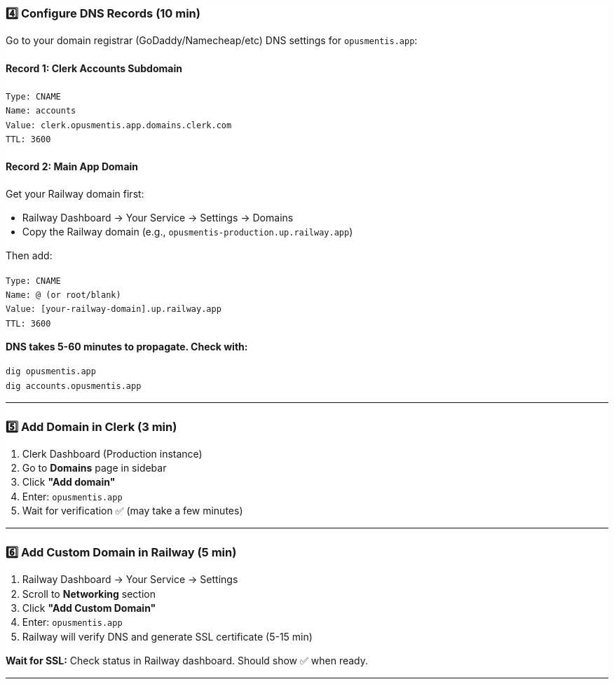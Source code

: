
### 4️⃣ Configure DNS Records (10 min)

Go to your domain registrar (GoDaddy/Namecheap/etc) DNS settings for `opusmentis.app`:

#### Record 1: Clerk Accounts Subdomain
```
Type: CNAME
Name: accounts
Value: clerk.opusmentis.app.domains.clerk.com
TTL: 3600
```

#### Record 2: Main App Domain
Get your Railway domain first:
- Railway Dashboard → Your Service → Settings → Domains
- Copy the Railway domain (e.g., `opusmentis-production.up.railway.app`)

Then add:
```
Type: CNAME
Name: @ (or root/blank)
Value: [your-railway-domain].up.railway.app
TTL: 3600
```

**DNS takes 5-60 minutes to propagate. Check with:**
```bash
dig opusmentis.app
dig accounts.opusmentis.app
```

---

### 5️⃣ Add Domain in Clerk (3 min)

1. Clerk Dashboard (Production instance)
2. Go to **Domains** page in sidebar
3. Click **"Add domain"**
4. Enter: `opusmentis.app`
5. Wait for verification ✅ (may take a few minutes)

---

### 6️⃣ Add Custom Domain in Railway (5 min)

1. Railway Dashboard → Your Service → Settings
2. Scroll to **Networking** section
3. Click **"Add Custom Domain"**
4. Enter: `opusmentis.app`
5. Railway will verify DNS and generate SSL certificate (5-15 min)

**Wait for SSL:** Check status in Railway dashboard. Should show ✅ when ready.

---
